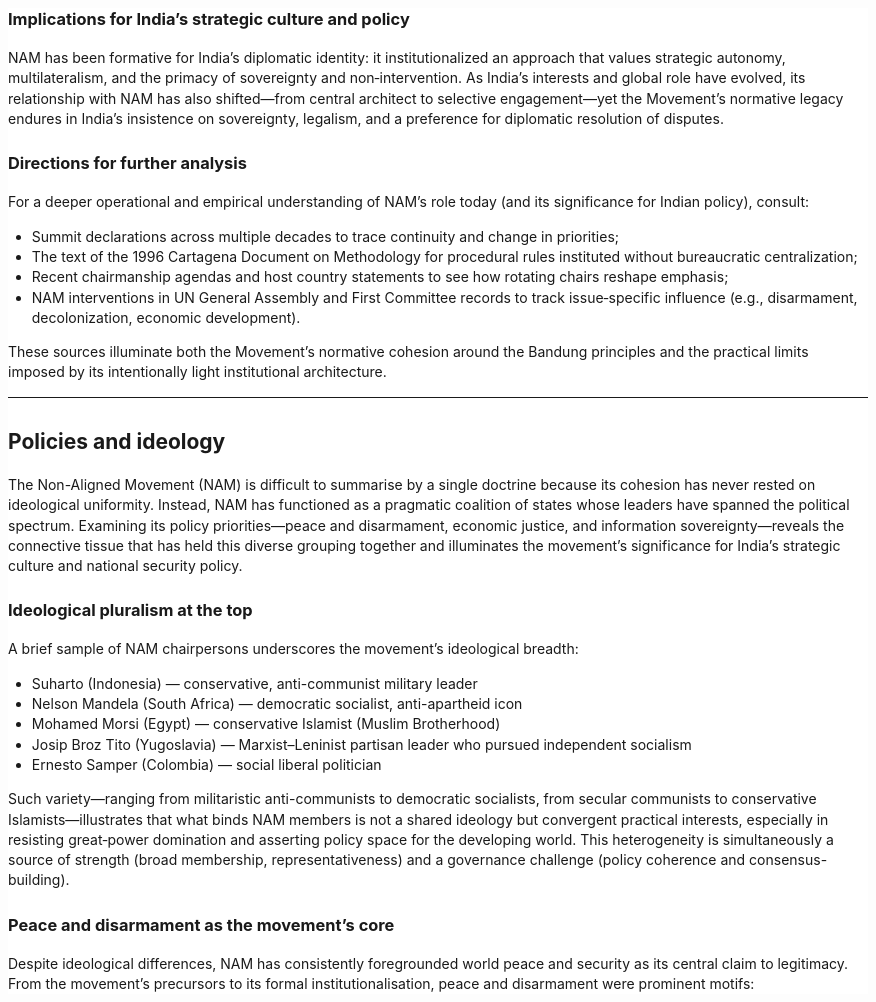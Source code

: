 ### Implications for India’s strategic culture and policy
NAM has been formative for India’s diplomatic identity: it institutionalized an approach that values strategic autonomy, multilateralism, and the primacy of sovereignty and non‑intervention. As India’s interests and global role have evolved, its relationship with NAM has also shifted—from central architect to selective engagement—yet the Movement’s normative legacy endures in India’s insistence on sovereignty, legalism, and a preference for diplomatic resolution of disputes.

### Directions for further analysis
For a deeper operational and empirical understanding of NAM’s role today (and its significance for Indian policy), consult:
- Summit declarations across multiple decades to trace continuity and change in priorities;
- The text of the 1996 Cartagena Document on Methodology for procedural rules instituted without bureaucratic centralization;
- Recent chairmanship agendas and host country statements to see how rotating chairs reshape emphasis;
- NAM interventions in UN General Assembly and First Committee records to track issue‑specific influence (e.g., disarmament, decolonization, economic development).

These sources illuminate both the Movement’s normative cohesion around the Bandung principles and the practical limits imposed by its intentionally light institutional architecture.

---

## Policies and ideology

The Non-Aligned Movement (NAM) is difficult to summarise by a single doctrine because its cohesion has never rested on ideological uniformity. Instead, NAM has functioned as a pragmatic coalition of states whose leaders have spanned the political spectrum. Examining its policy priorities—peace and disarmament, economic justice, and information sovereignty—reveals the connective tissue that has held this diverse grouping together and illuminates the movement’s significance for India’s strategic culture and national security policy.

### Ideological pluralism at the top
A brief sample of NAM chairpersons underscores the movement’s ideological breadth:
- Suharto (Indonesia) — conservative, anti-communist military leader  
- Nelson Mandela (South Africa) — democratic socialist, anti-apartheid icon  
- Mohamed Morsi (Egypt) — conservative Islamist (Muslim Brotherhood)  
- Josip Broz Tito (Yugoslavia) — Marxist–Leninist partisan leader who pursued independent socialism  
- Ernesto Samper (Colombia) — social liberal politician

Such variety—ranging from militaristic anti-communists to democratic socialists, from secular communists to conservative Islamists—illustrates that what binds NAM members is not a shared ideology but convergent practical interests, especially in resisting great‑power domination and asserting policy space for the developing world. This heterogeneity is simultaneously a source of strength (broad membership, representativeness) and a governance challenge (policy coherence and consensus-building).

### Peace and disarmament as the movement’s core
Despite ideological differences, NAM has consistently foregrounded world peace and security as its central claim to legitimacy. From the movement’s precursors to its formal institutionalisation, peace and disarmament were prominent motifs:
